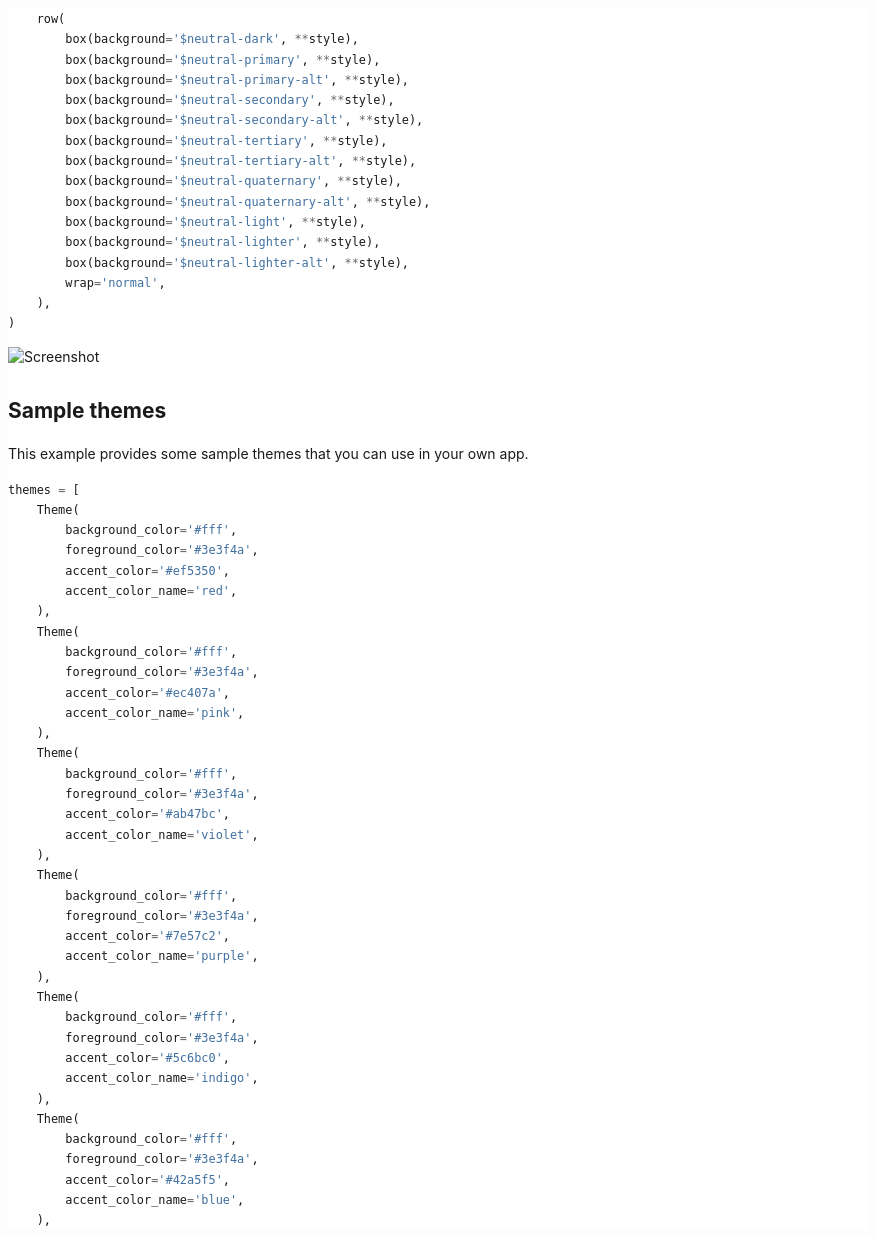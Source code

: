 ```py
    row(
        box(background='$neutral-dark', **style),
        box(background='$neutral-primary', **style),
        box(background='$neutral-primary-alt', **style),
        box(background='$neutral-secondary', **style),
        box(background='$neutral-secondary-alt', **style),
        box(background='$neutral-tertiary', **style),
        box(background='$neutral-tertiary-alt', **style),
        box(background='$neutral-quaternary', **style),
        box(background='$neutral-quaternary-alt', **style),
        box(background='$neutral-light', **style),
        box(background='$neutral-lighter', **style),
        box(background='$neutral-lighter-alt', **style),
        wrap='normal',
    ),
)
```


![Screenshot](assets/screenshots/theme_colors.png)


## Sample themes

This example provides some sample themes that you can use in your own app.


```py
themes = [
    Theme(
        background_color='#fff',
        foreground_color='#3e3f4a',
        accent_color='#ef5350',
        accent_color_name='red',
    ),
    Theme(
        background_color='#fff',
        foreground_color='#3e3f4a',
        accent_color='#ec407a',
        accent_color_name='pink',
    ),
    Theme(
        background_color='#fff',
        foreground_color='#3e3f4a',
        accent_color='#ab47bc',
        accent_color_name='violet',
    ),
    Theme(
        background_color='#fff',
        foreground_color='#3e3f4a',
        accent_color='#7e57c2',
        accent_color_name='purple',
    ),
    Theme(
        background_color='#fff',
        foreground_color='#3e3f4a',
        accent_color='#5c6bc0',
        accent_color_name='indigo',
    ),
    Theme(
        background_color='#fff',
        foreground_color='#3e3f4a',
        accent_color='#42a5f5',
        accent_color_name='blue',
    ),
```